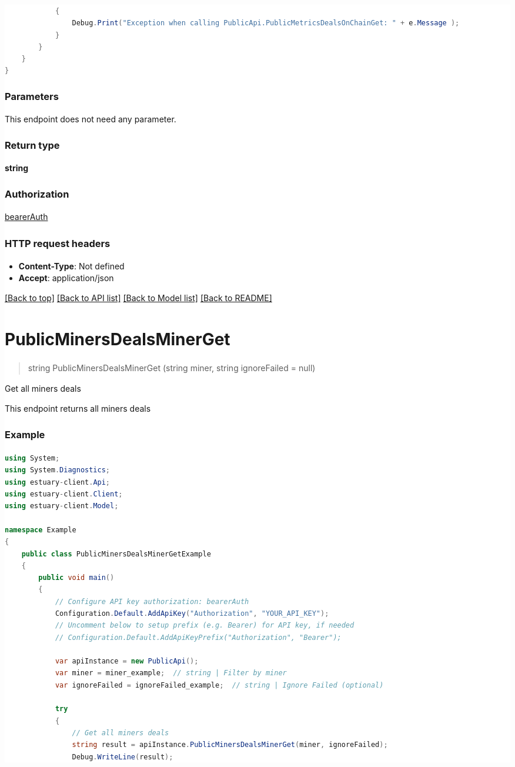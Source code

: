 ```csharp
            {
                Debug.Print("Exception when calling PublicApi.PublicMetricsDealsOnChainGet: " + e.Message );
            }
        }
    }
}
```

### Parameters
This endpoint does not need any parameter.

### Return type

**string**

### Authorization

[bearerAuth](../README.md#bearerAuth)

### HTTP request headers

 - **Content-Type**: Not defined
 - **Accept**: application/json

[[Back to top]](#) [[Back to API list]](../README.md#documentation-for-api-endpoints) [[Back to Model list]](../README.md#documentation-for-models) [[Back to README]](../README.md)
<a name="publicminersdealsminerget"></a>
# **PublicMinersDealsMinerGet**
> string PublicMinersDealsMinerGet (string miner, string ignoreFailed = null)

Get all miners deals

This endpoint returns all miners deals

### Example
```csharp
using System;
using System.Diagnostics;
using estuary-client.Api;
using estuary-client.Client;
using estuary-client.Model;

namespace Example
{
    public class PublicMinersDealsMinerGetExample
    {
        public void main()
        {
            // Configure API key authorization: bearerAuth
            Configuration.Default.AddApiKey("Authorization", "YOUR_API_KEY");
            // Uncomment below to setup prefix (e.g. Bearer) for API key, if needed
            // Configuration.Default.AddApiKeyPrefix("Authorization", "Bearer");

            var apiInstance = new PublicApi();
            var miner = miner_example;  // string | Filter by miner
            var ignoreFailed = ignoreFailed_example;  // string | Ignore Failed (optional) 

            try
            {
                // Get all miners deals
                string result = apiInstance.PublicMinersDealsMinerGet(miner, ignoreFailed);
                Debug.WriteLine(result);
```